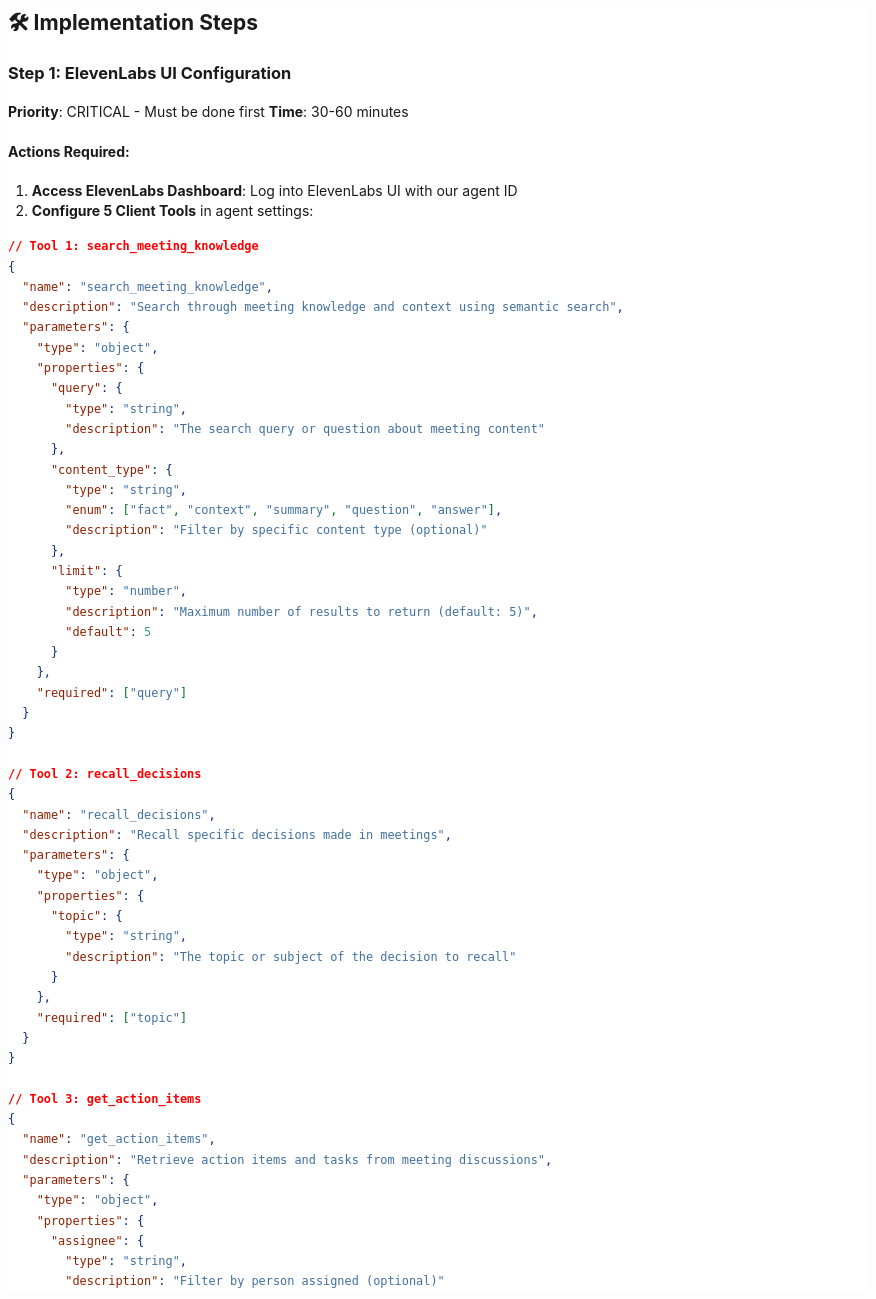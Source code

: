 ## 🛠 **Implementation Steps**

### **Step 1: ElevenLabs UI Configuration** 
**Priority**: CRITICAL - Must be done first
**Time**: 30-60 minutes

#### **Actions Required:**
1. **Access ElevenLabs Dashboard**: Log into ElevenLabs UI with our agent ID
2. **Configure 5 Client Tools** in agent settings:

```json
// Tool 1: search_meeting_knowledge
{
  "name": "search_meeting_knowledge",
  "description": "Search through meeting knowledge and context using semantic search",
  "parameters": {
    "type": "object",
    "properties": {
      "query": {
        "type": "string", 
        "description": "The search query or question about meeting content"
      },
      "content_type": {
        "type": "string",
        "enum": ["fact", "context", "summary", "question", "answer"],
        "description": "Filter by specific content type (optional)"
      },
      "limit": {
        "type": "number",
        "description": "Maximum number of results to return (default: 5)",
        "default": 5
      }
    },
    "required": ["query"]
  }
}

// Tool 2: recall_decisions  
{
  "name": "recall_decisions",
  "description": "Recall specific decisions made in meetings",
  "parameters": {
    "type": "object",
    "properties": {
      "topic": {
        "type": "string",
        "description": "The topic or subject of the decision to recall"
      }
    },
    "required": ["topic"]
  }
}

// Tool 3: get_action_items
{
  "name": "get_action_items", 
  "description": "Retrieve action items and tasks from meeting discussions",
  "parameters": {
    "type": "object",
    "properties": {
      "assignee": {
        "type": "string",
        "description": "Filter by person assigned (optional)"
```